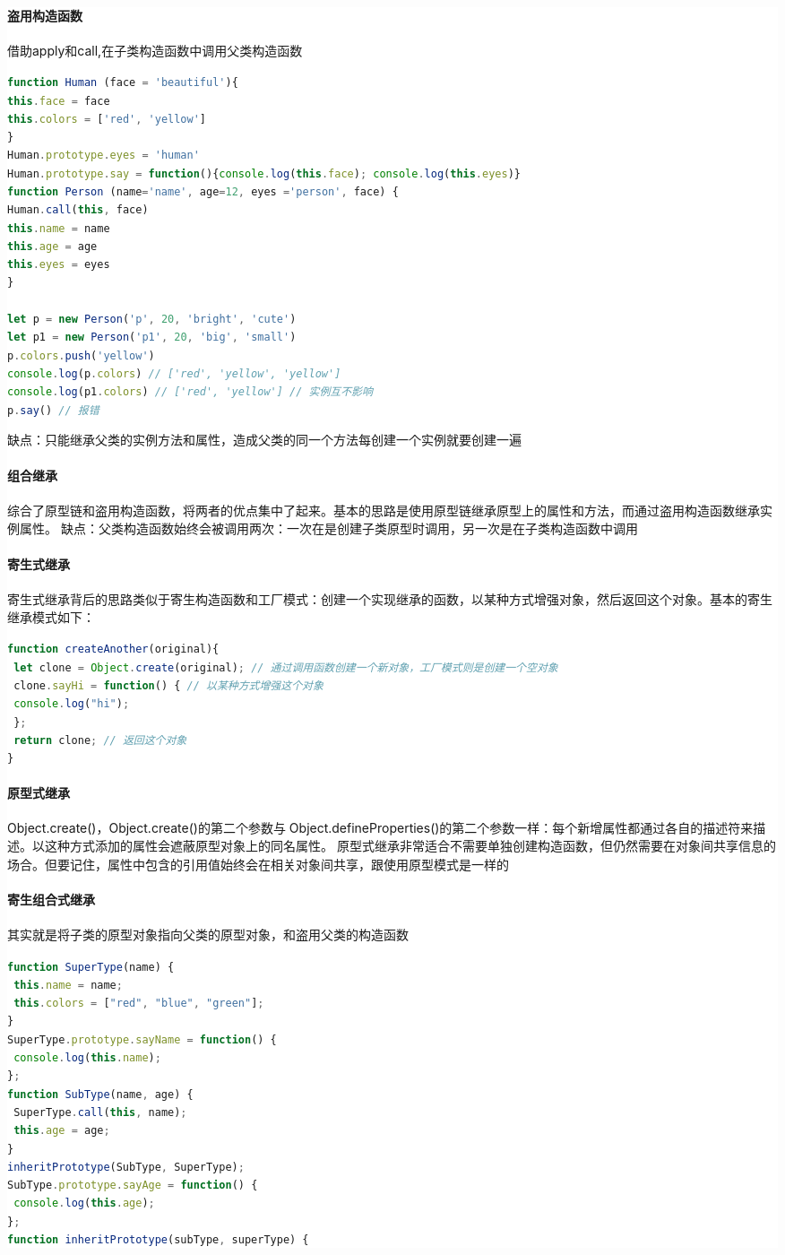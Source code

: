 #### 盗用构造函数
借助apply和call,在子类构造函数中调用父类构造函数
```javascript
function Human (face = 'beautiful'){
this.face = face
this.colors = ['red', 'yellow']
}
Human.prototype.eyes = 'human'
Human.prototype.say = function(){console.log(this.face); console.log(this.eyes)}
function Person (name='name', age=12, eyes ='person', face) {
Human.call(this, face)
this.name = name
this.age = age
this.eyes = eyes
}

let p = new Person('p', 20, 'bright', 'cute')
let p1 = new Person('p1', 20, 'big', 'small')
p.colors.push('yellow') 
console.log(p.colors) // ['red', 'yellow', 'yellow']
console.log(p1.colors) // ['red', 'yellow'] // 实例互不影响
p.say() // 报错
```
缺点：只能继承父类的实例方法和属性，造成父类的同一个方法每创建一个实例就要创建一遍
#### 组合继承
综合了原型链和盗用构造函数，将两者的优点集中了起来。基本的思路是使用原型链继承原型上的属性和方法，而通过盗用构造函数继承实例属性。
缺点：父类构造函数始终会被调用两次：一次在是创建子类原型时调用，另一次是在子类构造函数中调用
#### 寄生式继承
寄生式继承背后的思路类似于寄生构造函数和工厂模式：创建一个实现继承的函数，以某种方式增强对象，然后返回这个对象。基本的寄生继承模式如下：
```javascript
function createAnother(original){ 
 let clone = Object.create(original); // 通过调用函数创建一个新对象，工厂模式则是创建一个空对象
 clone.sayHi = function() { // 以某种方式增强这个对象
 console.log("hi"); 
 }; 
 return clone; // 返回这个对象
} 
```

#### 原型式继承
Object.create()，Object.create()的第二个参数与 Object.defineProperties()的第二个参数一样：每个新增属性都通过各自的描述符来描述。以这种方式添加的属性会遮蔽原型对象上的同名属性。
原型式继承非常适合不需要单独创建构造函数，但仍然需要在对象间共享信息的场合。但要记住，属性中包含的引用值始终会在相关对象间共享，跟使用原型模式是一样的

#### 寄生组合式继承
其实就是将子类的原型对象指向父类的原型对象，和盗用父类的构造函数
```javascript
function SuperType(name) { 
 this.name = name; 
 this.colors = ["red", "blue", "green"]; 
} 
SuperType.prototype.sayName = function() { 
 console.log(this.name); 
}; 
function SubType(name, age) { 
 SuperType.call(this, name); 
 this.age = age; 
} 
inheritPrototype(SubType, SuperType); 
SubType.prototype.sayAge = function() { 
 console.log(this.age); 
}; 
function inheritPrototype(subType, superType) { 
```